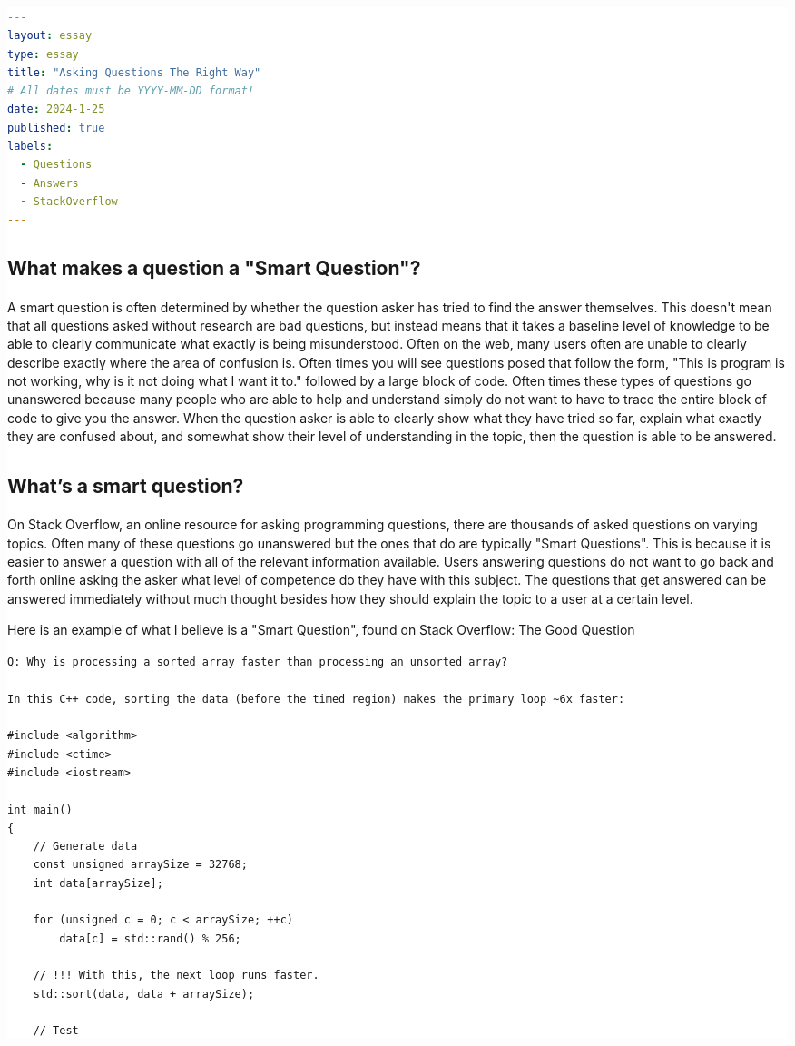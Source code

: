 ```yaml
---
layout: essay
type: essay
title: "Asking Questions The Right Way"
# All dates must be YYYY-MM-DD format!
date: 2024-1-25
published: true
labels:
  - Questions
  - Answers
  - StackOverflow
---
```


## What makes a question a "Smart Question"?

A smart question is often determined by whether the question asker has tried to find the answer themselves. This doesn't mean that all questions asked without research are bad questions, but instead means that it takes a baseline level of knowledge to be able to clearly communicate what exactly is being misunderstood. Often on the web, many users often are unable to clearly describe exactly where the area of confusion is. Often times you will see questions posed that follow the form, "This is program is not working, why is it not doing what I want it to." followed by a large block of code. Often times these types of questions go unanswered because many people who are able to help and understand simply do not want to have to trace the entire block of code to give you the answer. When the question asker is able to clearly show what they have tried so far, explain what exactly they are confused about, and somewhat show their level of understanding in the topic, then the question is able to be answered.

## What’s a smart question?

On Stack Overflow, an online resource for asking programming questions, there are thousands of asked questions on varying topics. Often many of these questions go unanswered but the ones that do are typically "Smart Questions". This is because it is easier to answer a question with all of the relevant information available. Users answering questions do not want to go back and forth online asking the asker what level of competence do they have with this subject. The questions that get answered can be answered immediately without much thought besides how they should explain the topic to a user at a certain level.

Here is an example of what I believe is a "Smart Question", found on Stack Overflow:
[The Good Question](https://stackoverflow.com/questions/11227809/why-is-processing-a-sorted-array-faster-than-processing-an-unsorted-array)
```
Q: Why is processing a sorted array faster than processing an unsorted array?

In this C++ code, sorting the data (before the timed region) makes the primary loop ~6x faster:

#include <algorithm>
#include <ctime>
#include <iostream>

int main()
{
    // Generate data
    const unsigned arraySize = 32768;
    int data[arraySize];

    for (unsigned c = 0; c < arraySize; ++c)
        data[c] = std::rand() % 256;

    // !!! With this, the next loop runs faster.
    std::sort(data, data + arraySize);

    // Test
```